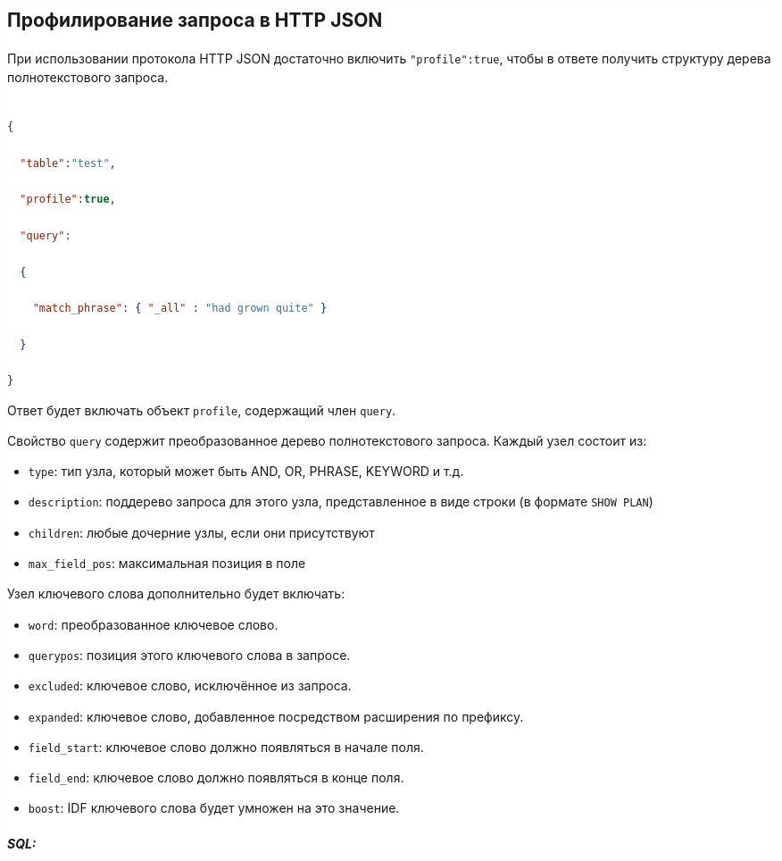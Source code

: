 
## Профилирование запроса в HTTP JSON

При использовании протокола HTTP JSON достаточно включить `"profile":true`, чтобы в ответе получить структуру дерева полнотекстового запроса.

```json

{

  "table":"test",

  "profile":true,

  "query":

  {

    "match_phrase": { "_all" : "had grown quite" }

  }

}

```

Ответ будет включать объект `profile`, содержащий член `query`.

Свойство `query` содержит преобразованное дерево полнотекстового запроса. Каждый узел состоит из:

* `type`: тип узла, который может быть AND, OR, PHRASE, KEYWORD и т.д.

* `description`: поддерево запроса для этого узла, представленное в виде строки (в формате `SHOW PLAN`)

* `children`: любые дочерние узлы, если они присутствуют

* `max_field_pos`: максимальная позиция в поле

 Узел ключевого слова дополнительно будет включать:

* `word`: преобразованное ключевое слово.

* `querypos`: позиция этого ключевого слова в запросе.

* `excluded`: ключевое слово, исключённое из запроса.

* `expanded`: ключевое слово, добавленное посредством расширения по префиксу.

* `field_start`: ключевое слово должно появляться в начале поля.

* `field_end`: ключевое слово должно появляться в конце поля.

* `boost`: IDF ключевого слова будет умножен на это значение.



##### SQL:

